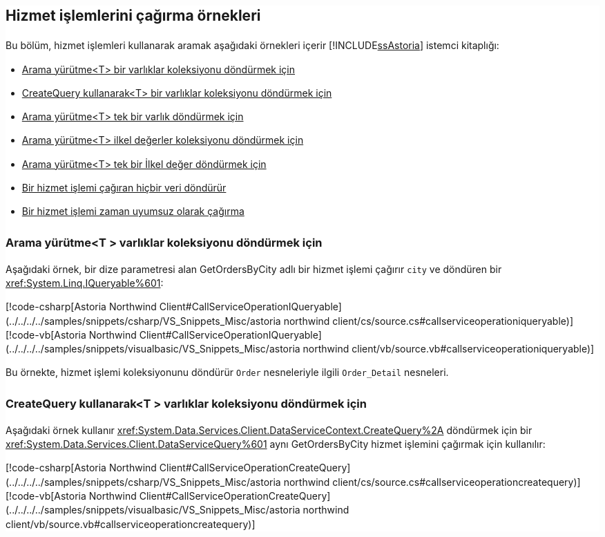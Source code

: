 ## <a name="examples-of-calling-service-operations"></a>Hizmet işlemlerini çağırma örnekleri  
 Bu bölüm, hizmet işlemleri kullanarak aramak aşağıdaki örnekleri içerir [!INCLUDE[ssAstoria](../../../../includes/ssastoria-md.md)] istemci kitaplığı:  
  
-   [Arama yürütme&lt;T&gt; bir varlıklar koleksiyonu döndürmek için](../../../../docs/framework/data/wcf/calling-service-operations-wcf-data-services.md#ExecuteIQueryable)  
  
-   [CreateQuery kullanarak&lt;T&gt; bir varlıklar koleksiyonu döndürmek için](../../../../docs/framework/data/wcf/calling-service-operations-wcf-data-services.md#CreateQueryIQueryable)  
  
-   [Arama yürütme&lt;T&gt; tek bir varlık döndürmek için](../../../../docs/framework/data/wcf/calling-service-operations-wcf-data-services.md#ExecuteSingleEntity)  
  
-   [Arama yürütme&lt;T&gt; ilkel değerler koleksiyonu döndürmek için](../../../../docs/framework/data/wcf/calling-service-operations-wcf-data-services.md#ExecutePrimitiveCollection)  
  
-   [Arama yürütme&lt;T&gt; tek bir İlkel değer döndürmek için](../../../../docs/framework/data/wcf/calling-service-operations-wcf-data-services.md#ExecutePrimitiveValue)  
  
-   [Bir hizmet işlemi çağıran hiçbir veri döndürür](../../../../docs/framework/data/wcf/calling-service-operations-wcf-data-services.md#ExecuteVoid)  
  
-   [Bir hizmet işlemi zaman uyumsuz olarak çağırma](../../../../docs/framework/data/wcf/calling-service-operations-wcf-data-services.md#ExecuteAsync)  
  
<a name="ExecuteIQueryable"></a>   
### <a name="calling-executet-to-return-a-collection-of-entities"></a>Arama yürütme\<T > varlıklar koleksiyonu döndürmek için  
 Aşağıdaki örnek, bir dize parametresi alan GetOrdersByCity adlı bir hizmet işlemi çağırır `city` ve döndüren bir <xref:System.Linq.IQueryable%601>:  
  
 [!code-csharp[Astoria Northwind Client#CallServiceOperationIQueryable](../../../../samples/snippets/csharp/VS_Snippets_Misc/astoria northwind client/cs/source.cs#callserviceoperationiqueryable)]
 [!code-vb[Astoria Northwind Client#CallServiceOperationIQueryable](../../../../samples/snippets/visualbasic/VS_Snippets_Misc/astoria northwind client/vb/source.vb#callserviceoperationiqueryable)]  
  
 Bu örnekte, hizmet işlemi koleksiyonunu döndürür `Order` nesneleriyle ilgili `Order_Detail` nesneleri.  
  
<a name="CreateQueryIQueryable"></a>   
### <a name="using-createqueryt-to-return-a-collection-of-entities"></a>CreateQuery kullanarak\<T > varlıklar koleksiyonu döndürmek için  
 Aşağıdaki örnek kullanır <xref:System.Data.Services.Client.DataServiceContext.CreateQuery%2A> döndürmek için bir <xref:System.Data.Services.Client.DataServiceQuery%601> aynı GetOrdersByCity hizmet işlemini çağırmak için kullanılır:  
  
 [!code-csharp[Astoria Northwind Client#CallServiceOperationCreateQuery](../../../../samples/snippets/csharp/VS_Snippets_Misc/astoria northwind client/cs/source.cs#callserviceoperationcreatequery)]
 [!code-vb[Astoria Northwind Client#CallServiceOperationCreateQuery](../../../../samples/snippets/visualbasic/VS_Snippets_Misc/astoria northwind client/vb/source.vb#callserviceoperationcreatequery)]  
  